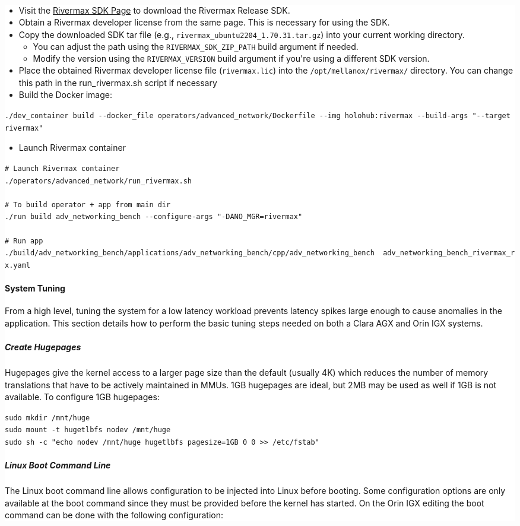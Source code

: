 - Visit the [Rivermax SDK Page](https://developer.nvidia.com/networking/rivermax-getting-started) to download the Rivermax Release SDK.
- Obtain a Rivermax developer license from the same page. This is necessary for using the SDK.
- Copy the downloaded SDK tar file (e.g., `rivermax_ubuntu2204_1.70.31.tar.gz`) into your current working directory.
  - You can adjust the path using the `RIVERMAX_SDK_ZIP_PATH` build argument if needed.
  - Modify the version using the `RIVERMAX_VERSION` build argument if you're using a different SDK version.
- Place the obtained Rivermax developer license file (`rivermax.lic`) into the `/opt/mellanox/rivermax/` directory. You can change this path in the run_rivermax.sh script if necessary
- Build the Docker image:

```
./dev_container build --docker_file operators/advanced_network/Dockerfile --img holohub:rivermax --build-args "--target rivermax"
```

- Launch Rivermax container

```
# Launch Rivermax container
./operators/advanced_network/run_rivermax.sh

# To build operator + app from main dir
./run build adv_networking_bench --configure-args "-DANO_MGR=rivermax"

# Run app
./build/adv_networking_bench/applications/adv_networking_bench/cpp/adv_networking_bench  adv_networking_bench_rivermax_rx.yaml
```



#### System Tuning

From a high level, tuning the system for a low latency workload prevents latency spikes large enough to cause anomalies
in the application. This section details how to perform the basic tuning steps needed on both a Clara AGX and Orin IGX systems.

##### Create Hugepages

Hugepages give the kernel access to a larger page size than the default (usually 4K) which reduces the number of memory
translations that have to be actively maintained in MMUs. 1GB hugepages are ideal, but 2MB may be used as well if 1GB is not
available. To configure 1GB hugepages:

```
sudo mkdir /mnt/huge
sudo mount -t hugetlbfs nodev /mnt/huge
sudo sh -c "echo nodev /mnt/huge hugetlbfs pagesize=1GB 0 0 >> /etc/fstab"
```

##### Linux Boot Command Line

The Linux boot command line allows configuration to be injected into Linux before booting. Some configuration options are
only available at the boot command since they must be provided before the kernel has started. On the Orin IGX
editing the boot command can be done with the following configuration:
